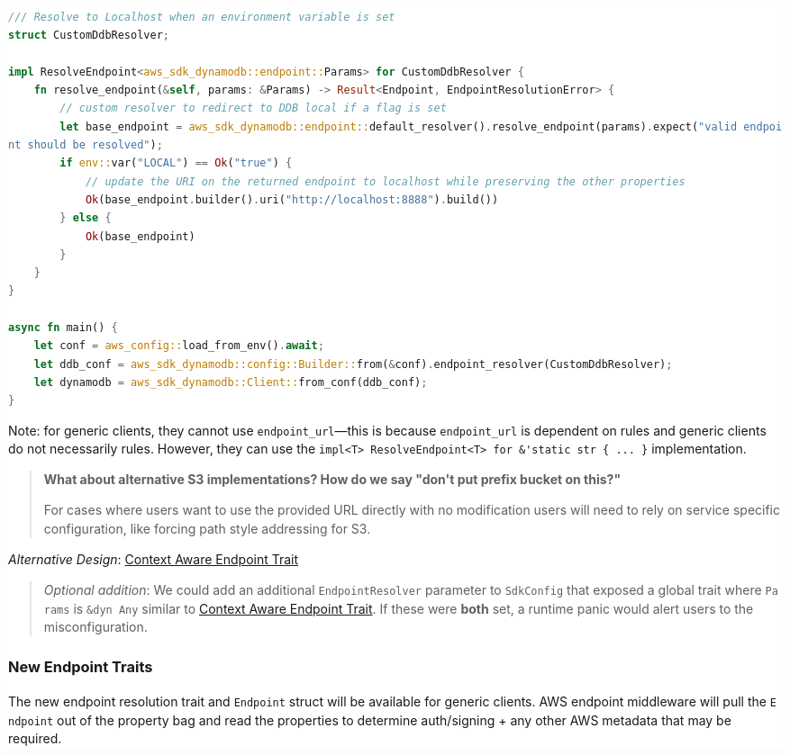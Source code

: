 ```rust
/// Resolve to Localhost when an environment variable is set
struct CustomDdbResolver;

impl ResolveEndpoint<aws_sdk_dynamodb::endpoint::Params> for CustomDdbResolver {
    fn resolve_endpoint(&self, params: &Params) -> Result<Endpoint, EndpointResolutionError> {
        // custom resolver to redirect to DDB local if a flag is set
        let base_endpoint = aws_sdk_dynamodb::endpoint::default_resolver().resolve_endpoint(params).expect("valid endpoint should be resolved");
        if env::var("LOCAL") == Ok("true") {
            // update the URI on the returned endpoint to localhost while preserving the other properties
            Ok(base_endpoint.builder().uri("http://localhost:8888").build())
        } else {
            Ok(base_endpoint)
        }
    }
}

async fn main() {
    let conf = aws_config::load_from_env().await;
    let ddb_conf = aws_sdk_dynamodb::config::Builder::from(&conf).endpoint_resolver(CustomDdbResolver);
    let dynamodb = aws_sdk_dynamodb::Client::from_conf(ddb_conf);
}
```

Note: for generic clients, they cannot use `endpoint_url`—this is because `endpoint_url` is dependent on rules and
generic
clients do not necessarily rules. However, they can use the `impl<T> ResolveEndpoint<T> for &'static str { ... }`
implementation.

> **What about alternative S3 implementations? How do we say "don't put prefix bucket on this?"**
>
> For cases where users want to use the provided URL directly with no modification users will need to rely on service
> specific configuration, like forcing path style addressing for S3.

_Alternative Design_: [Context Aware Endpoint Trait](#context-aware-endpoint-traits)

> _Optional addition_: We could add an additional `EndpointResolver` parameter to `SdkConfig` that exposed a global
> trait
> where `Params` is `&dyn Any` similar to [Context Aware Endpoint Trait](#context-aware-endpoint-traits). If these were
**both** set, a runtime panic would alert users to the misconfiguration.

### New Endpoint Traits

The new endpoint resolution trait and `Endpoint` struct will be available for generic clients. AWS endpoint middleware
will pull the `Endpoint` out of the property bag and read the properties to determine auth/signing + any other AWS
metadata that may be required.

